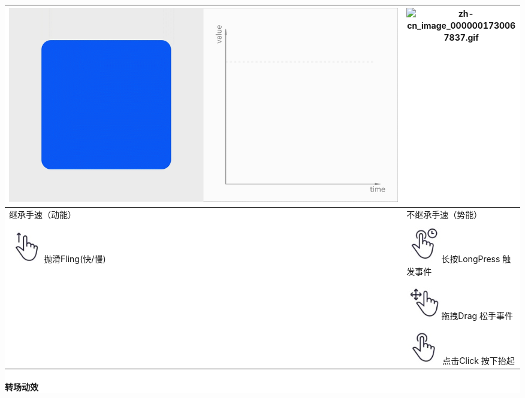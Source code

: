 | ![zh-cn_image_0000001682066508.gif](figures/zh-cn_image_0000001682066508.gif) |![zh-cn_image_0000001730067837.gif](figures/zh-cn_image_0000001730067837.gif) |
| -------- | -------- |
| 继承手速（动能） | 不继承手速（势能） | 
| ![11](figures/手指向上.png)抛滑Fling(快/慢) | ![zh-cn_image_0000001682069184.png](figures/zh-cn_image_0000001682069184.png)长按LongPress 触发事件 | 
|  |![zh-cn_image_0000001729948773.png](figures/zh-cn_image_0000001729948773.png)拖拽Drag 松手事件 | 
|  | ![zh-cn_image_0000001681910020.png](figures/zh-cn_image_0000001681910020.png)点击Click 按下抬起 | 


#### 转场动效
